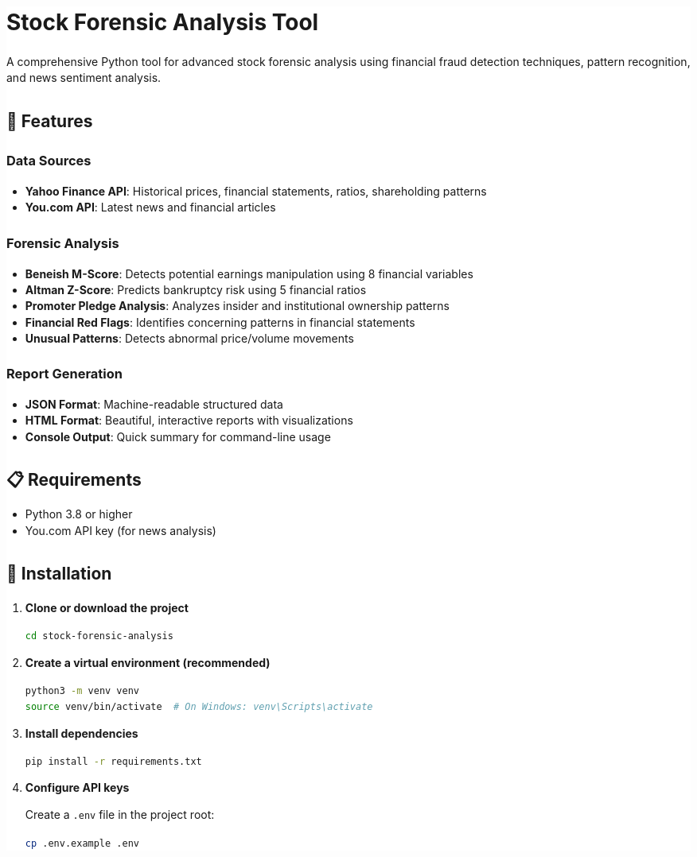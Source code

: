 # Stock Forensic Analysis Tool

A comprehensive Python tool for advanced stock forensic analysis using financial fraud detection techniques, pattern recognition, and news sentiment analysis.

## 🎯 Features

### Data Sources
- **Yahoo Finance API**: Historical prices, financial statements, ratios, shareholding patterns
- **You.com API**: Latest news and financial articles

### Forensic Analysis
- **Beneish M-Score**: Detects potential earnings manipulation using 8 financial variables
- **Altman Z-Score**: Predicts bankruptcy risk using 5 financial ratios
- **Promoter Pledge Analysis**: Analyzes insider and institutional ownership patterns
- **Financial Red Flags**: Identifies concerning patterns in financial statements
- **Unusual Patterns**: Detects abnormal price/volume movements

### Report Generation
- **JSON Format**: Machine-readable structured data
- **HTML Format**: Beautiful, interactive reports with visualizations
- **Console Output**: Quick summary for command-line usage

## 📋 Requirements

- Python 3.8 or higher
- You.com API key (for news analysis)

## 🚀 Installation

1. **Clone or download the project**
   ```bash
   cd stock-forensic-analysis
   ```

2. **Create a virtual environment (recommended)**
   ```bash
   python3 -m venv venv
   source venv/bin/activate  # On Windows: venv\Scripts\activate
   ```

3. **Install dependencies**
   ```bash
   pip install -r requirements.txt
   ```

4. **Configure API keys**
   
   Create a `.env` file in the project root:
   ```bash
   cp .env.example .env
   ```
   
